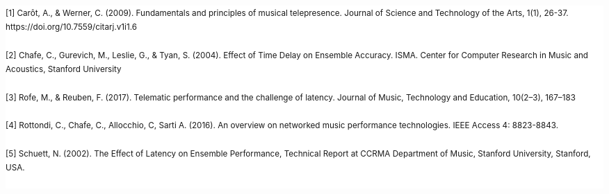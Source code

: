<small>
[1] Carôt, A., & Werner, C. (2009). Fundamentals and principles of musical telepresence. Journal of Science and Technology of the Arts, 1(1), 26-37. https://doi.org/10.7559/citarj.v1i1.6 <br/> <br/>
[2] Chafe, C., Gurevich, M., Leslie, G., & Tyan, S. (2004). Effect of Time Delay on Ensemble Accuracy. ISMA. Center for Computer Research in Music and Acoustics, Stanford University <br/> <br/>
[3] Rofe, M., & Reuben, F. (2017). Telematic performance and the challenge of latency. Journal of Music, Technology and Education, 10(2–3), 167–183 <br/> <br/>
[4] Rottondi, C., Chafe, C., Allocchio, C, Sarti A. (2016). An overview on networked music performance technologies. IEEE Access 4: 8823-8843. <br/> <br/>
[5] Schuett, N. (2002). The Effect of Latency on Ensemble Performance, Technical Report at CCRMA
Department of Music, Stanford University, Stanford, USA. <br/> <br/>
</small>



<style>

.btn {
  background-color: #ffffff;
  color: black;
  font-size: 20px;

  border: 1px solid black;
  padding: .375rem .75rem;
  font-size: 1rem;
  border-radius: .25rem;
  /* transition: box-shadow 0.2s ease-in-out; */
    transition: color .15s ease-in-out,background-color .15s ease-in-out;
}

.btn:hover {
    background-color: black;
    color: white;
}

button:not(:disabled) {
  cursor: pointer;
}

code {
  color: #e83e8c;
  /* word-wrap: break-word; */
}

.waveform {
  display: flex;
  flex-direction: column;
  width: 90%;
  /* margin: auto; */
  margin-bottom: 30px !important;
}

</style>


<script src="https://unpkg.com/wavesurfer.js@5.0.1/dist/wavesurfer.js"></script>
